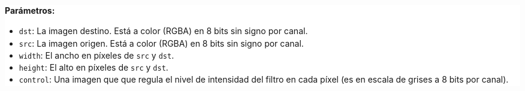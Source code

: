 **Parámetros:**
- `dst`: La imagen destino. Está a color (RGBA) en 8 bits sin signo por canal.
- `src`: La imagen origen. Está a color (RGBA) en 8 bits sin signo por canal.
- `width`:  El ancho en píxeles de `src` y `dst`.
- `height`: El alto en píxeles de `src` y `dst`.
- `control`: Una imagen que que regula el nivel de intensidad del filtro en
  cada píxel (es en escala de grises a 8 bits por canal).
